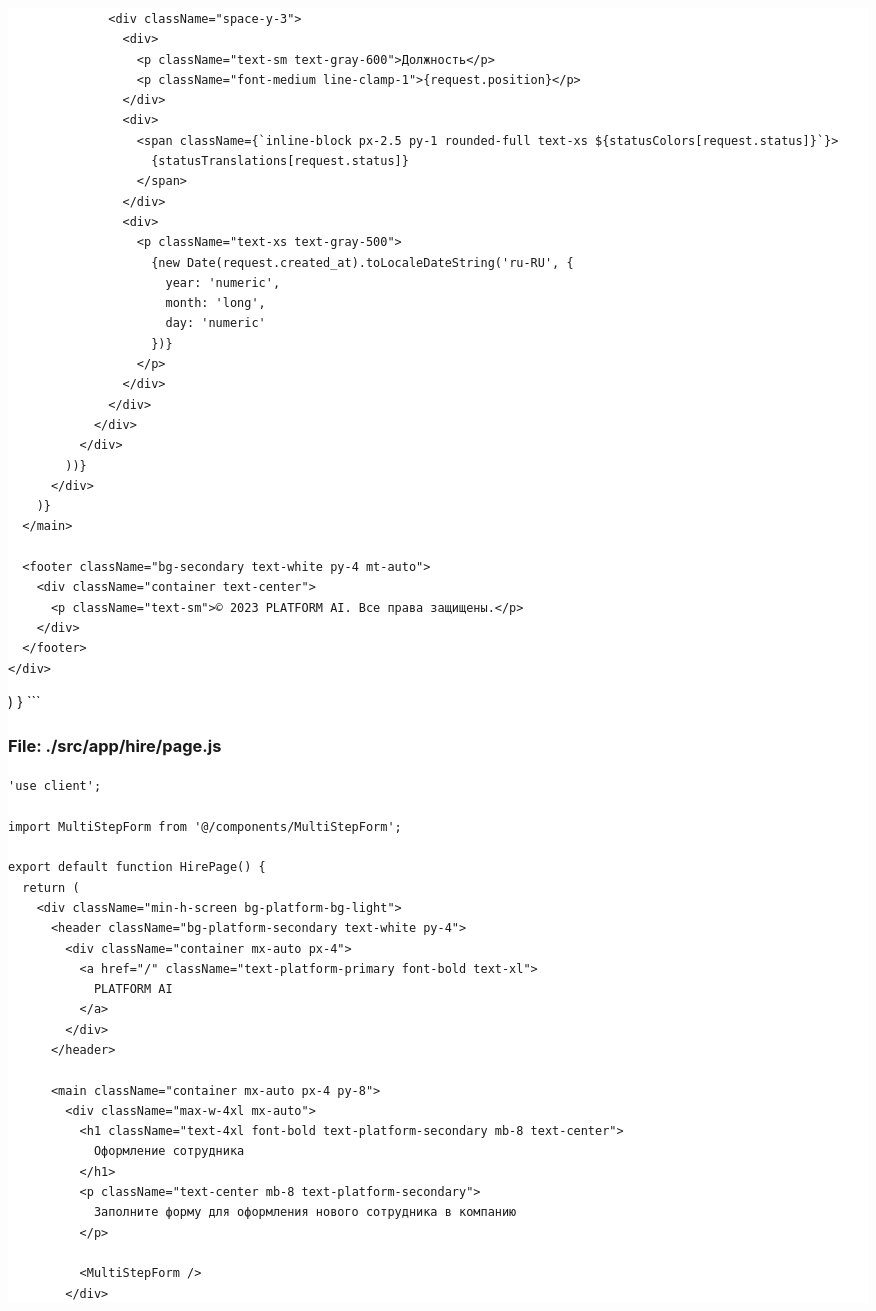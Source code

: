                   <div className="space-y-3">
                    <div>
                      <p className="text-sm text-gray-600">Должность</p>
                      <p className="font-medium line-clamp-1">{request.position}</p>
                    </div>
                    <div>
                      <span className={`inline-block px-2.5 py-1 rounded-full text-xs ${statusColors[request.status]}`}>
                        {statusTranslations[request.status]}
                      </span>
                    </div>
                    <div>
                      <p className="text-xs text-gray-500">
                        {new Date(request.created_at).toLocaleDateString('ru-RU', {
                          year: 'numeric',
                          month: 'long',
                          day: 'numeric'
                        })}
                      </p>
                    </div>
                  </div>
                </div>
              </div>
            ))}
          </div>
        )}
      </main>

      <footer className="bg-secondary text-white py-4 mt-auto">
        <div className="container text-center">
          <p className="text-sm">© 2023 PLATFORM AI. Все права защищены.</p>
        </div>
      </footer>
    </div>
  )
} ```

### File: ./src/app/hire/page.js
```
'use client';

import MultiStepForm from '@/components/MultiStepForm';

export default function HirePage() {
  return (
    <div className="min-h-screen bg-platform-bg-light">
      <header className="bg-platform-secondary text-white py-4">
        <div className="container mx-auto px-4">
          <a href="/" className="text-platform-primary font-bold text-xl">
            PLATFORM AI
          </a>
        </div>
      </header>

      <main className="container mx-auto px-4 py-8">
        <div className="max-w-4xl mx-auto">
          <h1 className="text-4xl font-bold text-platform-secondary mb-8 text-center">
            Оформление сотрудника
          </h1>
          <p className="text-center mb-8 text-platform-secondary">
            Заполните форму для оформления нового сотрудника в компанию
          </p>
          
          <MultiStepForm />
        </div>
```